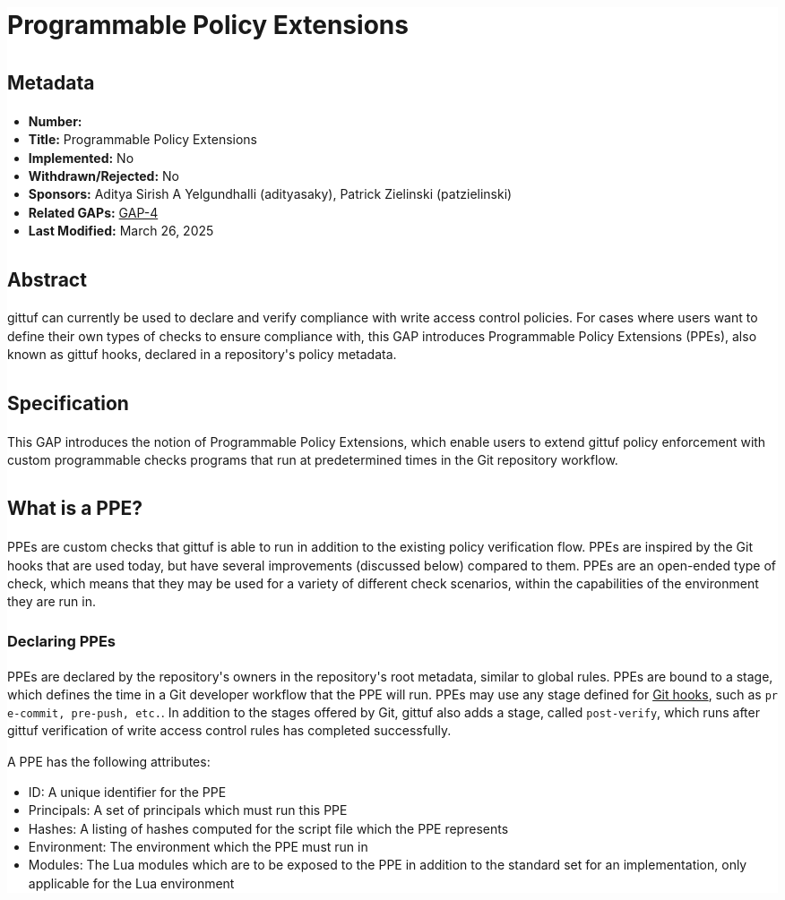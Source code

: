# Programmable Policy Extensions

## Metadata

* **Number:**
* **Title:** Programmable Policy Extensions
* **Implemented:** No
* **Withdrawn/Rejected:** No
* **Sponsors:** Aditya Sirish A Yelgundhalli (adityasaky), Patrick Zielinski (patzielinski)
* **Related GAPs:** [GAP-4](/docs/gaps/4/README.md)
* **Last Modified:** March 26, 2025

## Abstract

gittuf can currently be used to declare and verify compliance with write access
control policies. For cases where users want to define their own types of checks
to ensure compliance with, this GAP introduces Programmable Policy Extensions
(PPEs), also known as gittuf hooks, declared in a repository's policy metadata.

## Specification

This GAP introduces the notion of Programmable Policy Extensions, which enable
users to extend gittuf policy enforcement with custom programmable checks
programs that run at predetermined times in the Git repository workflow.

## What is a PPE?

PPEs are custom checks that gittuf is able to run in addition to the existing
policy verification flow. PPEs are inspired by the Git hooks that are used
today, but have several improvements (discussed below) compared to them. PPEs
are an open-ended type of check, which means that they may be used for a variety
of different check scenarios, within the capabilities of the environment they
are run in.

### Declaring PPEs

PPEs are declared by the repository's owners in the repository's root metadata,
similar to global rules. PPEs are bound to a stage, which defines the time in a
Git developer workflow that the PPE will run. PPEs may use any stage defined for
[Git hooks](https://git-scm.com/docs/githooks#_hooks), such as `pre-commit,
pre-push, etc.`. In addition to the stages offered by Git, gittuf also adds a
stage, called `post-verify`, which runs after gittuf verification of write
access control rules has completed successfully.

A PPE has the following attributes:
* ID: A unique identifier for the PPE
* Principals: A set of principals which must run this PPE
* Hashes: A listing of hashes computed for the script file which the PPE 
  represents
* Environment: The environment which the PPE must run in
* Modules: The Lua modules which are to be exposed to the PPE in addition to 
  the standard set for an implementation, only applicable for the Lua 
  environment

